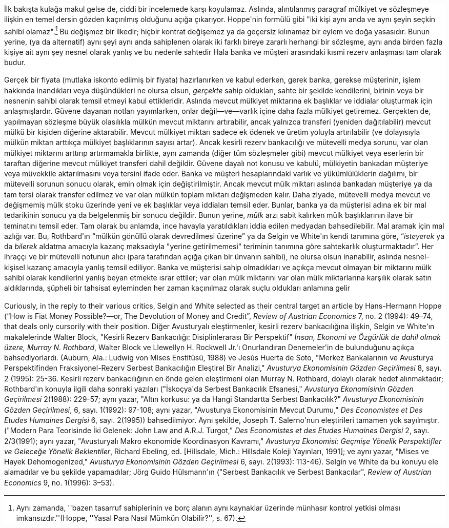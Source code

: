 İlk bakışta kulağa makul gelse de, ciddi bir incelemede karşı koyulamaz. Aslında, alıntılanmış paragraf mülkiyet ve sözleşmeye ilişkin en temel dersin gözden kaçırılmış olduğunu açığa çıkarıyor. Hoppe'nin formülü gibi "iki kişi aynı anda ve aynı şeyin seçkin sahibi olamaz".[^7] Bu değişmez bir ilkedir; hiçbir kontrat değişemez ya da geçersiz kılınamaz bir eylem ve doğa yasasıdır. Bunun yerine, (ya da alternatif) aynı şeyi aynı anda sahiplenen olarak iki farklı bireye zararlı herhangi bir sözleşme, aynı anda birden fazla kişiye ait aynı şey nesnel olarak yanlış ve bu nedenle sahtedir Hala banka ve müşteri arasındaki kısmi rezerv anlaşması tam olarak budur.

Gerçek bir fiyata (mutlaka iskonto edilmiş bir fiyata) hazırlanırken ve kabul ederken, gerek banka, gerekse müşterinin, işlem hakkında inandıkları veya düşündükleri ne olursa olsun, *gerçekte* sahip oldukları, sahte bir şekilde kendilerini, birinin veya bir nesnenin sahibi olarak temsil etmeyi kabul ettikleridir. Aslında mevcut mülkiyet miktarına ek başlıklar ve iddialar oluşturmak için anlaşmışlardır. Güvene dayanan notları yayımlarken, onlar değil—ve—varlık içine daha fazla mülkiyet getiremez. Gerçekten de, yapılmayan sözleşme büyük olasılıkla mülkün mevcut miktarını artırabilir, ancak yalnızca transferi (yeniden dağıtılabilir) mevcut mülkü bir kişiden diğerine aktarabilir. Mevcut mülkiyet miktarı sadece ek ödenek ve üretim yoluyla artırılabilir (ve dolayısıyla mülkün miktarı arttıkça mülkiyet başlıklarının sayısı artar). Ancak kesirli rezerv bankacılığı ve mütevelli medya sorunu, var olan mülkiyet miktarını arttırıp artırmamakla birlikte, aynı zamanda (diğer tüm sözleşmeler gibi) mevcut mülkiyet veya eserlerin bir taraftan diğerine mevcut mülkiyet transferi dahil değildir. Güvene dayalı not konusu ve kabulü, mülkiyetin bankadan müşteriye veya müvekkile aktarılmasını veya tersini ifade eder. Banka ve müşteri hesaplarındaki varlık ve yükümlülüklerin dağılımı, bir mütevelli sorunun sonucu olarak, emin olmak için değiştirilmiştir. Ancak mevcut mülk miktarı aslında bankadan müşteriye ya da tam tersi olarak transfer edilmez ve var olan mülkün toplam miktarı değişmeden kalır. Daha ziyade, mütevelli medya mevcut ve değişmemiş mülk stoku üzerinde yeni ve ek başlıklar veya iddiaları temsil eder. Bunlar, banka ya da müşterisi adına ek bir mal tedarikinin sonucu ya da belgelenmiş bir sonucu değildir. Bunun yerine, *mülk* arzı sabit kalırken mülk başlıklarının ilave bir teminatını temsil eder. Tam olarak bu anlamda, ince havayla yaratıldıkları iddia edilen medyadan bahsedilebilir. Mal aramak için mal azlığı var. Bu, Rothbard'ın “mülkün gönüllü olarak devredilmesi üzerine” ya da Selgin ve White'ın kendi tanımına göre, “*isteyerek* ya da *bilerek* aldatma amacıyla kazanç maksadıyla "yerine getirilmemesi" teriminin tanımına göre sahtekarlık oluşturmaktadır”. Her ihraççı ve bir mütevelli notunun alıcı (para tarafından açığa çıkan bir ünvanın sahibi), ne olursa olsun inanabilir, aslında nesnel-kişisel kazanç amacıyla yanlış temsil ediliyor. Banka ve müşterisi sahip olmadıkları ve açıkça mevcut olmayan bir miktarını mülk sahibi olarak kendilerini yanlış beyan etmekte ısrar ettiler; var olan mülk miktarını var olan mülk miktarlarına karşılık olarak satın aldıklarında, şüpheli bir tahsisat eyleminden her zaman kaçınılmaz olarak suçlu oldukları anlamına gelir


[^1]: George Selgin ve Lawrence White, "Güvenilir Medyanın Savunmasında - ya da Biz Devo Değiliz (lutionists) Biz Misezyacılarız! " *Avusturya Ekonomisinin Gözden Geçirilmesi* 9 no. 2 (1996): 83-107.

Curiously, in the reply to their various critics, Selgin and White selected as their central target an article by Hans-Hermann Hoppe (“How is Fiat Money Possible?—or, The Devolution of Money and Credit”, *Review of Austrian Economics* 7, no. 2 (1994): 49–74, that deals only cursorily with their position. Diğer Avusturyalı eleştirmenler, kesirli rezerv bankacılığına ilişkin, Selgin ve White'ın makalelerinde Walter Block, "Kesirli Rezerv Bankacılığı: Disiplinlerarası Bir Perspektif" *İnsan, Ekonomi ve Özgürlük de dahil olmak üzere, Murray N. Rothbard*, Walter Block ve Llewellyn H. Rockwell Jr.'ı Onurlandıran Denemeler'in de bulunduğunu açıkça bahsediyorlardı. (Auburn, Ala.: Ludwig von Mises Enstitüsü, 1988) ve Jesús Huerta de Soto, "Merkez Bankalarının ve Avusturya Perspektifinden Fraksiyonel-Rezerv Serbest Bankacılığın Eleştirel Bir Analizi," *Avusturya Ekonomisinin Gözden Geçirilmesi* 8, sayı. 2 (1995): 25-36. Kesirli rezerv bankacılığının en önde gelen eleştirmeni olan Murray N. Rothbard, dolaylı olarak hedef alınmaktadır; Rothbard'ın konuyla ilgili daha sonraki yazıları ("İskoçya'da Serbest Bankacılık Efsanesi," *Avusturya Ekonomisinin Gözden Geçirilmesi* 2(1988): 229-57; aynı yazar, "Altın korkusu: ya da Hangi Standartta Serbest Bankacılık?" *Avusturya Ekonomisinin Gözden Geçirilmesi*, 6, sayı. 1(1992): 97-108; aynı yazar, "Avusturya Ekonomisinin Mevcut Durumu," *Des Economistes et Des Etudes Humaines Dergisi* 6, sayı. 2(1995)) bahsedilmiyor. Aynı şekilde, Joseph T. Salerno'nun eleştirileri tamamen yok sayılmıştır. ("Modern Para Teorisinde İki Gelenek: John Law and A.R.J. Turgot," *Des Economistes et des Etudes Humaines Dergisi* 2, sayı. 2/3(1991); aynı yazar, "Avusturyalı Makro ekonomide Koordinasyon Kavramı," *Avusturya Ekonomisi: Geçmişe Yönelik Perspektifler ve Geleceğe Yönelik Beklentiler*, Richard Ebeling, ed. [Hillsdale, Mich.: Hillsdale Koleji Yayınları, 1991]; ve aynı yazar, "Mises ve Hayek Dehomogenized," *Avusturya Ekonomisinin Gözden Geçirilmesi* 6, sayı. 2(1993): 113-46). Selgin ve White da bu konuyu ele alamadılar ve bu şekilde yapamadılar; Jörg Guido Hülsmann'ın ("Serbest Bankacılık ve Serbest Bankacılar", *Review of Austrian Economics* 9, no. 1(1996): 3–53).


[^2]: Bir doktriner konu olarak, Selgin ve White'da kesirli rezerv bankacılık bakışlarının Ludwig von Mises'in bakışıyla örtüştüğünü gösteriyor; dolayısıyla kendilerine Misesians diyorlar ve bunun yüzde 100 rezerv bankacılığının savunucuları olduğunu iddia ediyorlar. Bu talep etmek kabul edilmeyebilir. Aslında, Selgin (*Serbest Bankacılık Teorisi: Rekabetçi Not Sayıları İle Para Arzı *[Totowa, Nj: Rowman ve Littlefield, 1988], s. 60-63), Mises'in ve mütevelli medyayla ilgili görüşlerinin çelişkili olduğunu ve White'ın kesirli rezervsiz bankacılığın savunucusu olarak Mises'i talep etme girişiminde bulunduğunu, Salerno tarafından söylendiğini açıkça kabul etti ("Mises ve Hayek Dehomojenleşti," *Avusturya Ekonomisinin Gözden Geçirilmesi* 6, No.2(1993): 113-46). Mises'ten bir fiyat teklifi vermek yeterli dir:
[^3]: Lawrence H. White, *Rekabet ve Para Birimi* (New York: New York Üniversitesi Yayınları, 1989).
[^4]: Bakınız Salerno, "Ludwig von Mises'in Modern Parasal Düşünceler Işığında Para Teorisi," *Avusturya Ekonomisinin Gözden Geçirilmesi* 8, sayı. 1 (1994): 71-115\. Selgin ve White, Hoppe'ın “kısmi Fiat para” taraftarları olarak onlara atıfta bulunduğunu vurguladı, ama sonuçta o bir altın standarda dayalı kesirli rezerv bankacılığı savunucusu olarak konumlarını yanlış temsil etmediğini itiraf etmek zorunda kalmaktadır. Onların şikayetleri semantik hakkında bir anlaşmazlıktan daha fazla miktardadır. Biz de burada böyle davranacağız, ve bunun yerine sadece maddi anlaşmazlıklar üzerinde yoğunlaşacağız.
[^5]: Selgin ve White, ''Güvene Dayanan Medya Savunması'' ss. 86-87.
[^6]: Ibid., p. 87, n. 8.
[^7]: Aynı zamanda, ''bazen tasarruf sahiplerinin ve borç alanın aynı kaynaklar üzerinde münhasır kontrol yetkisi olması imkansızdır.''(Hoppe, ''Yasal Para Nasıl Mümkün Olabilir?'', s. 67).
[^8]: Eşler bile *aynı* şeyin sahibi olamaz. A ve B'nin her biri bir hane halkının yarısını ya da içindeki paylaşımların yarısına sahip olabilir ancak her birinin *different* bir yüzde 50'si vardır. İki kişinin aynı alanı ele geçirmesi için aynı yarıya sahip olmaları mantıksal bir biçimde imkansızdır. Evet, A ve B aynı anda New York'ta olabilir, fakat sadece farklı bölgelerinde.
[^9]: Jesús Huerta de Soto ("Merkez Bankalarının Eleştirel Bir Analizi", s. 33) kesirli rezerv bankacılığının sözde komün trajedisine olan etkisini doğru şekilde benzetmektedir. Selgin and White (“In Defense of Fiduciary Media”, pp. 92–93, n. 12) de Soto'nun, komünistlerin trajedisinin, Selgin ve White'a göre “belirli bir teknolojik dışsallığa” işaret ettiği zeminde, “birinin tüketimine ya da üretimine fiziksel ya da başka bir şekilde doğrudan müdahale” ve “pazar dışında "etkileşimi" içerir”. Buna karşılık, Selgin ve White yazısında, " itibari medyadan dışsallık” bir kişinin servet üzerinde fiyat sistemi aracılığıyla iletilen zararsız bir maddi “etkisi, yani, göreceli fiyatlarla sistem değişiklikleri yoluyla, ve pazarı ile bir dayanışma gösterir."Selgin ve White'a göre: bir nesne ve bir nesne başlığı aynı şey değildir.